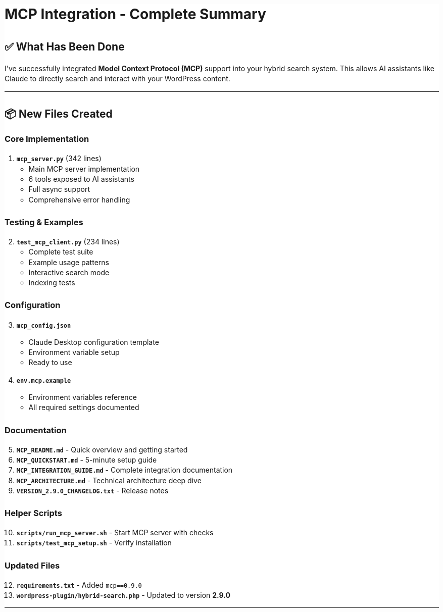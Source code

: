# MCP Integration - Complete Summary

## ✅ What Has Been Done

I've successfully integrated **Model Context Protocol (MCP)** support into your hybrid search system. This allows AI assistants like Claude to directly search and interact with your WordPress content.

---

## 📦 New Files Created

### Core Implementation
1. **`mcp_server.py`** (342 lines)
   - Main MCP server implementation
   - 6 tools exposed to AI assistants
   - Full async support
   - Comprehensive error handling

### Testing & Examples
2. **`test_mcp_client.py`** (234 lines)
   - Complete test suite
   - Example usage patterns
   - Interactive search mode
   - Indexing tests

### Configuration
3. **`mcp_config.json`**
   - Claude Desktop configuration template
   - Environment variable setup
   - Ready to use

4. **`env.mcp.example`**
   - Environment variables reference
   - All required settings documented

### Documentation
5. **`MCP_README.md`** - Quick overview and getting started
6. **`MCP_QUICKSTART.md`** - 5-minute setup guide  
7. **`MCP_INTEGRATION_GUIDE.md`** - Complete integration documentation
8. **`MCP_ARCHITECTURE.md`** - Technical architecture deep dive
9. **`VERSION_2.9.0_CHANGELOG.txt`** - Release notes

### Helper Scripts
10. **`scripts/run_mcp_server.sh`** - Start MCP server with checks
11. **`scripts/test_mcp_setup.sh`** - Verify installation

### Updated Files
12. **`requirements.txt`** - Added `mcp==0.9.0`
13. **`wordpress-plugin/hybrid-search.php`** - Updated to version **2.9.0**

---